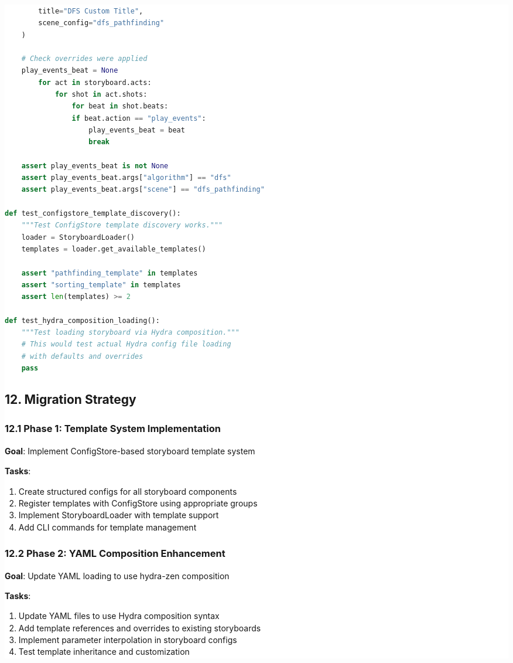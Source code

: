 ```python
        title="DFS Custom Title",
        scene_config="dfs_pathfinding"
    )
    
    # Check overrides were applied
    play_events_beat = None
        for act in storyboard.acts:
            for shot in act.shots:
                for beat in shot.beats:
                if beat.action == "play_events":
                    play_events_beat = beat
                    break
    
    assert play_events_beat is not None
    assert play_events_beat.args["algorithm"] == "dfs"
    assert play_events_beat.args["scene"] == "dfs_pathfinding"

def test_configstore_template_discovery():
    """Test ConfigStore template discovery works."""
    loader = StoryboardLoader()
    templates = loader.get_available_templates()
    
    assert "pathfinding_template" in templates
    assert "sorting_template" in templates
    assert len(templates) >= 2

def test_hydra_composition_loading():
    """Test loading storyboard via Hydra composition."""
    # This would test actual Hydra config file loading
    # with defaults and overrides
    pass
```

## 12. Migration Strategy

### 12.1 Phase 1: Template System Implementation
**Goal**: Implement ConfigStore-based storyboard template system

**Tasks**:
1. Create structured configs for all storyboard components
2. Register templates with ConfigStore using appropriate groups
3. Implement StoryboardLoader with template support
4. Add CLI commands for template management

### 12.2 Phase 2: YAML Composition Enhancement
**Goal**: Update YAML loading to use hydra-zen composition

**Tasks**:
1. Update YAML files to use Hydra composition syntax
2. Add template references and overrides to existing storyboards
3. Implement parameter interpolation in storyboard configs
4. Test template inheritance and customization
